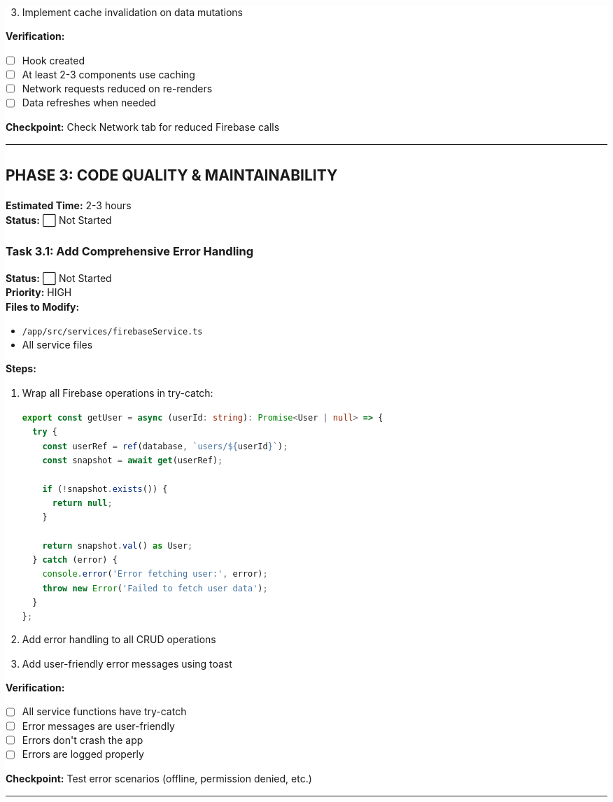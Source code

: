 3. Implement cache invalidation on data mutations

**Verification:**
- [ ] Hook created
- [ ] At least 2-3 components use caching
- [ ] Network requests reduced on re-renders
- [ ] Data refreshes when needed

**Checkpoint:** Check Network tab for reduced Firebase calls

---

## PHASE 3: CODE QUALITY & MAINTAINABILITY
**Estimated Time:** 2-3 hours  
**Status:** ⬜ Not Started

### Task 3.1: Add Comprehensive Error Handling
**Status:** ⬜ Not Started  
**Priority:** HIGH  
**Files to Modify:**
- `/app/src/services/firebaseService.ts`
- All service files

**Steps:**
1. Wrap all Firebase operations in try-catch:
   ```typescript
   export const getUser = async (userId: string): Promise<User | null> => {
     try {
       const userRef = ref(database, `users/${userId}`);
       const snapshot = await get(userRef);
       
       if (!snapshot.exists()) {
         return null;
       }
       
       return snapshot.val() as User;
     } catch (error) {
       console.error('Error fetching user:', error);
       throw new Error('Failed to fetch user data');
     }
   };
   ```

2. Add error handling to all CRUD operations

3. Add user-friendly error messages using toast

**Verification:**
- [ ] All service functions have try-catch
- [ ] Error messages are user-friendly
- [ ] Errors don't crash the app
- [ ] Errors are logged properly

**Checkpoint:** Test error scenarios (offline, permission denied, etc.)

---